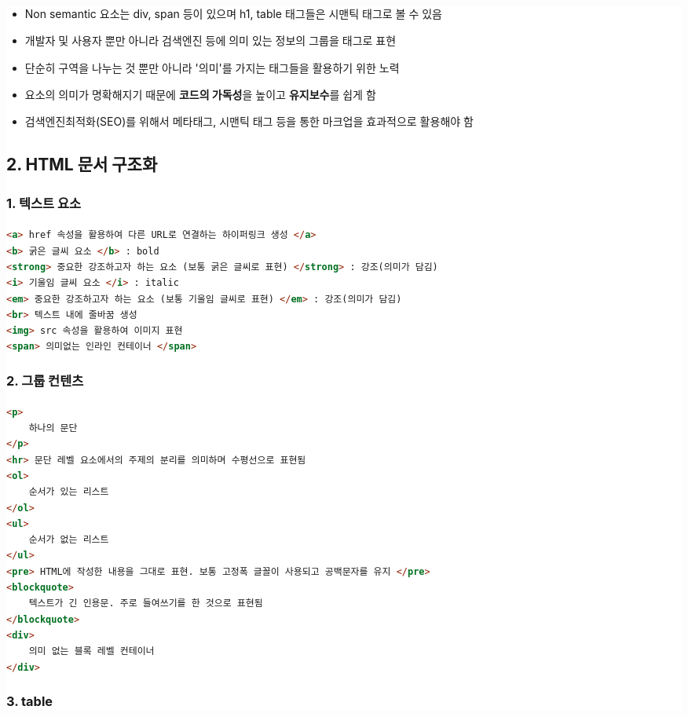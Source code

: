 - Non semantic 요소는 div, span 등이 있으며 h1, table 태그들은 시맨틱 태그로 볼 수 있음

- 개발자 및 사용자 뿐만 아니라 검색엔진 등에 의미 있는 정보의 그룹을 태그로 표현

- 단순히 구역을 나누는 것 뿐만 아니라 '의미'를 가지는 태그들을 활용하기 위한 노력

- 요소의 의미가 명확해지기 때문에 **코드의 가독성**을 높이고 **유지보수**를 쉽게 함

- 검색엔진최적화(SEO)를 위해서 메타태그, 시맨틱 태그 등을 통한 마크업을 효과적으로 활용해야 함





## 2. HTML 문서 구조화

### 1. 텍스트 요소

```html
<a> href 속성을 활용하여 다른 URL로 연결하는 하이퍼링크 생성 </a>
<b> 굵은 글씨 요소 </b> : bold
<strong> 중요한 강조하고자 하는 요소 (보통 굵은 글씨로 표현) </strong> : 강조(의미가 담김)
<i> 기울임 글씨 요소 </i> : italic
<em> 중요한 강조하고자 하는 요소 (보통 기울임 글씨로 표현) </em> : 강조(의미가 담김)
<br> 텍스트 내에 줄바꿈 생성
<img> src 속성을 활용하여 이미지 표현
<span> 의미없는 인라인 컨테이너 </span>
```



### 2. 그룹 컨텐츠

```html
<p>
    하나의 문단
</p>
<hr> 문단 레벨 요소에서의 주제의 분리를 의미하며 수평선으로 표현됨
<ol>
    순서가 있는 리스트
</ol>
<ul>
    순서가 없는 리스트
</ul>
<pre> HTML에 작성한 내용을 그대로 표현. 보통 고정폭 글꼴이 사용되고 공백문자를 유지 </pre>
<blockquote>
    텍스트가 긴 인용문. 주로 들여쓰기를 한 것으로 표현됨
</blockquote>
<div>
    의미 없는 블록 레벨 컨테이너
</div>
```



### 3. table
